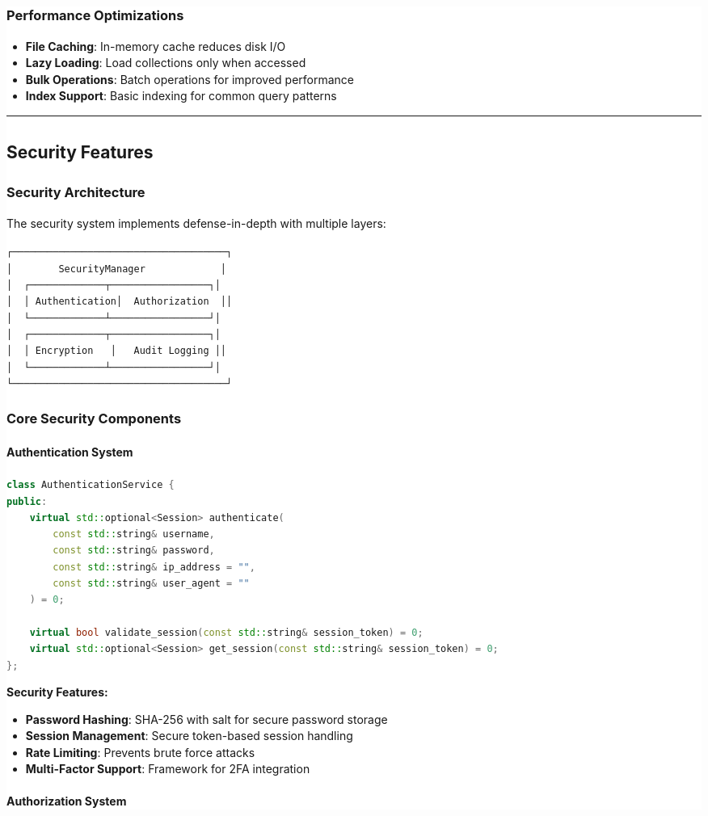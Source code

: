 ### Performance Optimizations

- **File Caching**: In-memory cache reduces disk I/O
- **Lazy Loading**: Load collections only when accessed
- **Bulk Operations**: Batch operations for improved performance
- **Index Support**: Basic indexing for common query patterns

---

## Security Features

### Security Architecture

The security system implements defense-in-depth with multiple layers:

```
┌─────────────────────────────────────┐
│        SecurityManager             │
│  ┌─────────────┬─────────────────┐│
│  │ Authentication│  Authorization  ││
│  └─────────────┴─────────────────┘│
│  ┌─────────────┬─────────────────┐│
│  │ Encryption   │   Audit Logging ││
│  └─────────────┴─────────────────┘│
└─────────────────────────────────────┘
```

### Core Security Components

#### Authentication System

```cpp
class AuthenticationService {
public:
    virtual std::optional<Session> authenticate(
        const std::string& username,
        const std::string& password,
        const std::string& ip_address = "",
        const std::string& user_agent = ""
    ) = 0;

    virtual bool validate_session(const std::string& session_token) = 0;
    virtual std::optional<Session> get_session(const std::string& session_token) = 0;
};
```

**Security Features:**
- **Password Hashing**: SHA-256 with salt for secure password storage
- **Session Management**: Secure token-based session handling
- **Rate Limiting**: Prevents brute force attacks
- **Multi-Factor Support**: Framework for 2FA integration

#### Authorization System
